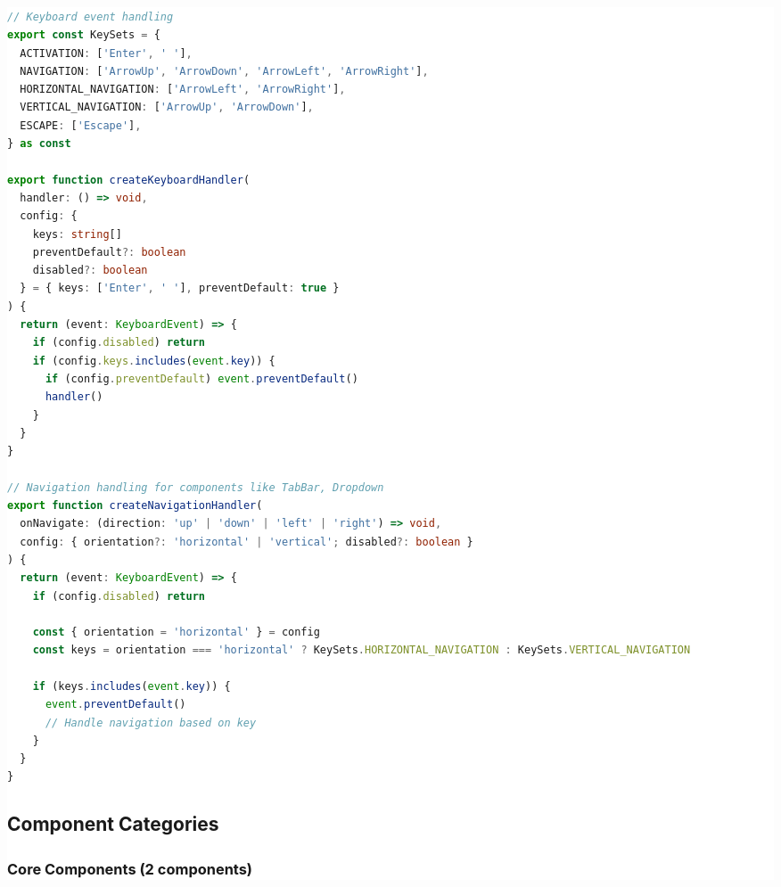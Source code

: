 ```typescript
// Keyboard event handling
export const KeySets = {
  ACTIVATION: ['Enter', ' '],
  NAVIGATION: ['ArrowUp', 'ArrowDown', 'ArrowLeft', 'ArrowRight'],
  HORIZONTAL_NAVIGATION: ['ArrowLeft', 'ArrowRight'],
  VERTICAL_NAVIGATION: ['ArrowUp', 'ArrowDown'],
  ESCAPE: ['Escape'],
} as const

export function createKeyboardHandler(
  handler: () => void,
  config: {
    keys: string[]
    preventDefault?: boolean
    disabled?: boolean
  } = { keys: ['Enter', ' '], preventDefault: true }
) {
  return (event: KeyboardEvent) => {
    if (config.disabled) return
    if (config.keys.includes(event.key)) {
      if (config.preventDefault) event.preventDefault()
      handler()
    }
  }
}

// Navigation handling for components like TabBar, Dropdown
export function createNavigationHandler(
  onNavigate: (direction: 'up' | 'down' | 'left' | 'right') => void,
  config: { orientation?: 'horizontal' | 'vertical'; disabled?: boolean }
) {
  return (event: KeyboardEvent) => {
    if (config.disabled) return

    const { orientation = 'horizontal' } = config
    const keys = orientation === 'horizontal' ? KeySets.HORIZONTAL_NAVIGATION : KeySets.VERTICAL_NAVIGATION

    if (keys.includes(event.key)) {
      event.preventDefault()
      // Handle navigation based on key
    }
  }
}
```

## Component Categories

### Core Components (2 components)
